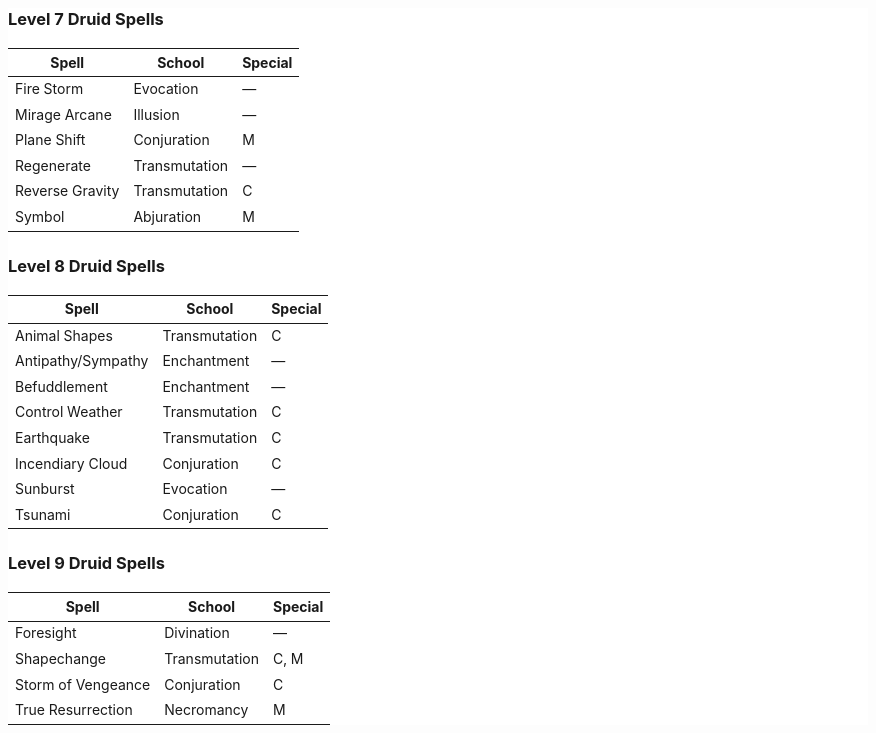 ### Level 7 Druid Spells
| Spell | School | Special |
|---|---|---|
| <span data-term-id="fire_storm" class="glossary-term-link-from-markdown">Fire Storm</span> | Evocation | — |
| <span data-term-id="mirage_arcane" class="glossary-term-link-from-markdown">Mirage Arcane</span> | Illusion | — |
| <span data-term-id="plane_shift" class="glossary-term-link-from-markdown">Plane Shift</span> | Conjuration | M |
| <span data-term-id="regenerate" class="glossary-term-link-from-markdown">Regenerate</span> | Transmutation | — |
| <span data-term-id="reverse_gravity" class="glossary-term-link-from-markdown">Reverse Gravity</span> | Transmutation | C |
| <span data-term-id="symbol" class="glossary-term-link-from-markdown">Symbol</span> | Abjuration | M |

### Level 8 Druid Spells
| Spell | School | Special |
|---|---|---|
| <span data-term-id="animal_shapes" class="glossary-term-link-from-markdown">Animal Shapes</span> | Transmutation | C |
| <span data-term-id="antipathy_sympathy" class="glossary-term-link-from-markdown">Antipathy/Sympathy</span> | Enchantment | — |
| <span data-term-id="befuddlement" class="glossary-term-link-from-markdown">Befuddlement</span> | Enchantment | — |
| <span data-term-id="control_weather" class="glossary-term-link-from-markdown">Control Weather</span> | Transmutation | C |
| <span data-term-id="earthquake" class="glossary-term-link-from-markdown">Earthquake</span> | Transmutation | C |
| <span data-term-id="incendiary_cloud" class="glossary-term-link-from-markdown">Incendiary Cloud</span> | Conjuration | C |
| <span data-term-id="sunburst" class="glossary-term-link-from-markdown">Sunburst</span> | Evocation | — |
| <span data-term-id="tsunami" class="glossary-term-link-from-markdown">Tsunami</span> | Conjuration | C |

### Level 9 Druid Spells
| Spell | School | Special |
|---|---|---|
| <span data-term-id="foresight" class="glossary-term-link-from-markdown">Foresight</span> | Divination | — |
| <span data-term-id="shapechange" class="glossary-term-link-from-markdown">Shapechange</span> | Transmutation | C, M |
| <span data-term-id="storm_of_vengeance" class="glossary-term-link-from-markdown">Storm of Vengeance</span> | Conjuration | C |
| <span data-term-id="true_resurrection" class="glossary-term-link-from-markdown">True Resurrection</span> | Necromancy | M |